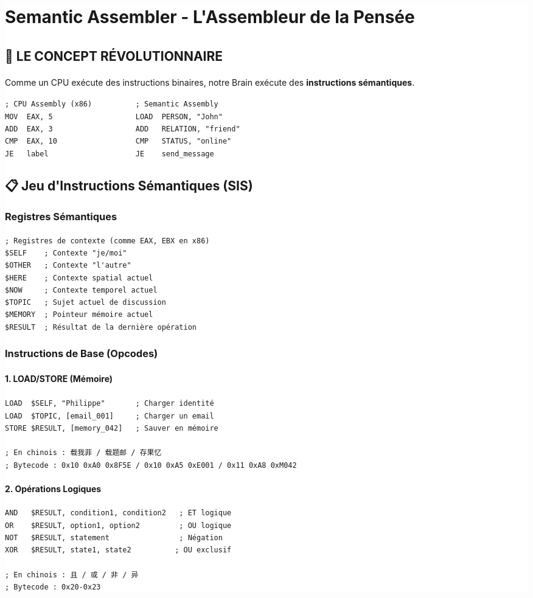 # Semantic Assembler - L'Assembleur de la Pensée

## 🎯 LE CONCEPT RÉVOLUTIONNAIRE

Comme un CPU exécute des instructions binaires, notre Brain exécute des **instructions sémantiques**.

```assembly
; CPU Assembly (x86)          ; Semantic Assembly
MOV  EAX, 5                   LOAD  PERSON, "John"
ADD  EAX, 3                   ADD   RELATION, "friend"
CMP  EAX, 10                  CMP   STATUS, "online"
JE   label                    JE    send_message
```

## 📋 Jeu d'Instructions Sémantiques (SIS)

### Registres Sémantiques
```assembly
; Registres de contexte (comme EAX, EBX en x86)
$SELF    ; Contexte "je/moi"
$OTHER   ; Contexte "l'autre"  
$HERE    ; Contexte spatial actuel
$NOW     ; Contexte temporel actuel
$TOPIC   ; Sujet actuel de discussion
$MEMORY  ; Pointeur mémoire actuel
$RESULT  ; Résultat de la dernière opération
```

### Instructions de Base (Opcodes)

#### 1. LOAD/STORE (Mémoire)
```assembly
LOAD  $SELF, "Philippe"       ; Charger identité
LOAD  $TOPIC, [email_001]     ; Charger un email
STORE $RESULT, [memory_042]   ; Sauver en mémoire

; En chinois : 载我菲 / 载题邮 / 存果忆
; Bytecode : 0x10 0xA0 0x8F5E / 0x10 0xA5 0xE001 / 0x11 0xA8 0xM042
```

#### 2. Opérations Logiques
```assembly
AND   $RESULT, condition1, condition2   ; ET logique
OR    $RESULT, option1, option2         ; OU logique
NOT   $RESULT, statement                ; Négation
XOR   $RESULT, state1, state2          ; OU exclusif

; En chinois : 且 / 或 / 非 / 异
; Bytecode : 0x20-0x23
```
